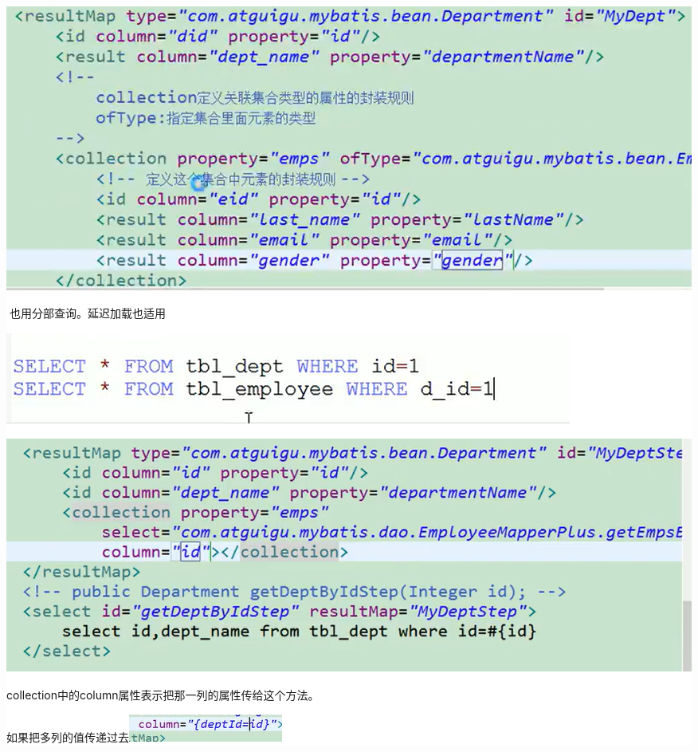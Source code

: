 ![](./图片/Snipaste_2022-01-13_20-27-11.png)



​	也用分部查询。延迟加载也适用

![](./图片/Snipaste_2022-01-13_20-33-08.png)

![](./图片/Snipaste_2022-01-13_20-38-35.png)

collection中的column属性表示把那一列的属性传给这个方法。

如果把多列的值传递过去![](./图片/Snipaste_2022-01-13_20-42-45.png)
